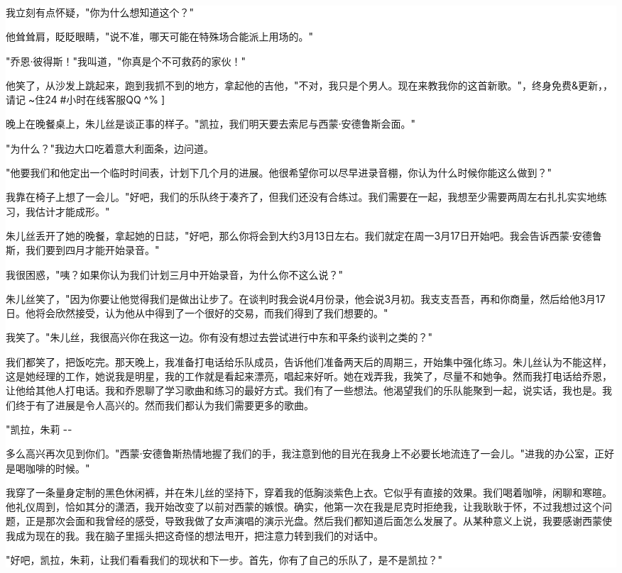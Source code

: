

我立刻有点怀疑，"你为什么想知道这个？"



他耸耸肩，眨眨眼睛，"说不准，哪天可能在特殊场合能派上用场的。"



"乔恩·彼得斯！"我叫道，"你真是个不可救药的家伙！"



他笑了，从沙发上跳起来，跑到我抓不到的地方，拿起他的吉他，"不对，我只是个男人。现在来教我你的这首新歌。"，终身免费&更新，，请记 ~住24 #小时在线客服QQ ^% ]





晚上在晚餐桌上，朱儿丝是谈正事的样子。"凯拉，我们明天要去索尼与西蒙·安德鲁斯会面。"



"为什么？"我边大口吃着意大利面条，边问道。



"他要我们和他定出一个临时时间表，计划下几个月的进展。他很希望你可以尽早进录音棚，你认为什么时候你能这么做到？"



我靠在椅子上想了一会儿。"好吧，我们的乐队终于凑齐了，但我们还没有合练过。我们需要在一起，我想至少需要两周左右扎扎实实地练习，我估计才能成形。"



朱儿丝丢开了她的晚餐，拿起她的日誌，"好吧，那么你将会到大约3月13日左右。我们就定在周一3月17日开始吧。我会告诉西蒙·安德鲁斯，我们要到四月才能开始录音。"



我很困惑，"咦？如果你认为我们计划三月中开始录音，为什么你不这么说？"



朱儿丝笑了，"因为你要让他觉得我们是做出让步了。在谈判时我会说4月份录，他会说3月初。我支支吾吾，再和你商量，然后给他3月17日。他将会欣然接受，认为他从中得到了一个很好的交易，而我们得到了我们想要的。"



我笑了。"朱儿丝，我很高兴你在我这一边。你有没有想过去尝试进行中东和平条约谈判之类的？"



我们都笑了，把饭吃完。那天晚上，我准备打电话给乐队成员，告诉他们准备两天后的周期三，开始集中强化练习。朱儿丝认为不能这样，这是她经理的工作，她说我是明星，我的工作就是看起来漂亮，唱起来好听。她在戏弄我，我笑了，尽量不和她争。然而我打电话给乔恩，让他给其他人打电话。我和乔恩聊了学习歌曲和练习的最好方式。我们有了一些想法。他渴望我们的乐队能聚到一起，说实话，我也是。我们终于有了进展是令人高兴的。然而我们都认为我们需要更多的歌曲。





"凯拉，朱莉 --

多么高兴再次见到你们。"西蒙·安德鲁斯热情地握了我们的手，我注意到他的目光在我身上不必要长地流连了一会儿。"进我的办公室，正好是喝咖啡的时候。"



我穿了一条量身定制的黑色休闲裤，并在朱儿丝的坚持下，穿着我的低胸淡紫色上衣。它似乎有直接的效果。我们喝着咖啡，闲聊和寒暄。他礼仪周到，恰如其分的潇洒，我开始改变了以前对西蒙的嫉恨。确实，他第一次在我是尼克时拒绝我，让我耿耿于怀，不过我想过这个问题，正是那次会面和我曾经的感受，导致我做了女声演唱的演示光盘。然后我们都知道后面怎么发展了。从某种意义上说，我要感谢西蒙使我成为现在的我。我在脑子里摇头把这奇怪的想法甩开，把注意力转到我们的对话中。



"好吧，凯拉，朱莉，让我们看看我们的现状和下一步。首先，你有了自己的乐队了，是不是凯拉？"
